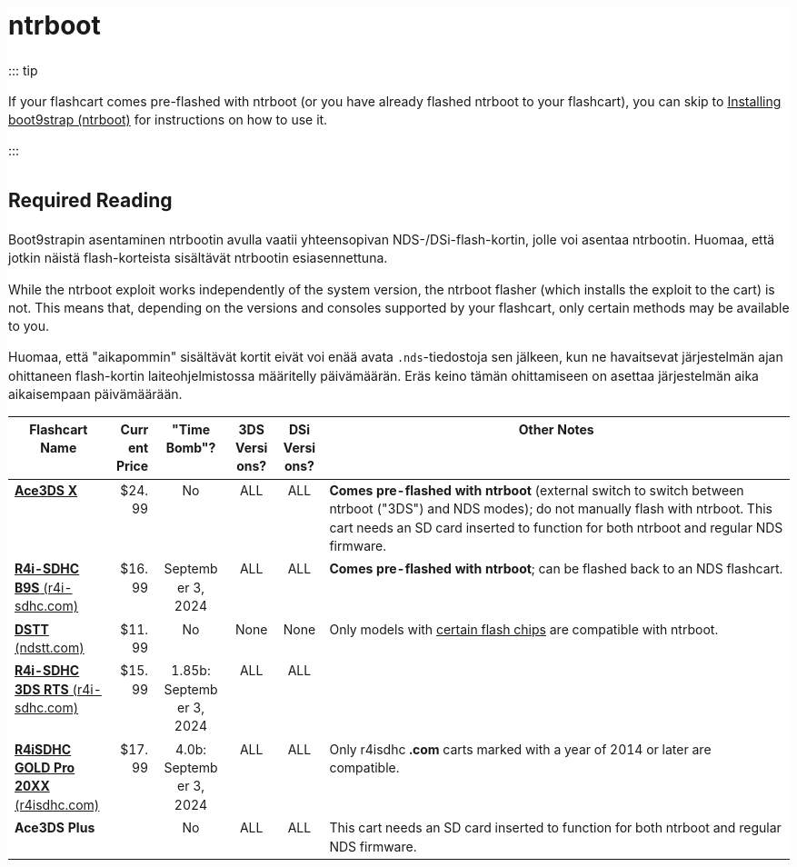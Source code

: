 # ntrboot

::: tip

If your flashcart comes pre-flashed with ntrboot (or you have already flashed ntrboot to your flashcart), you can skip to [Installing boot9strap (ntrboot)](installing-boot9strap-\(ntrboot\)) for instructions on how to use it.

:::

## Required Reading

Boot9strapin asentaminen ntrbootin avulla vaatii yhteensopivan NDS-/DSi-flash-kortin, jolle voi asentaa ntrbootin. Huomaa, että jotkin näistä flash-korteista sisältävät ntrbootin esiasennettuna.

While the ntrboot exploit works independently of the system version, the ntrboot flasher (which installs the exploit to the cart) is not. This means that, depending on the versions and consoles supported by your flashcart, only certain methods may be available to you.

Huomaa, että "aikapommin" sisältävät kortit eivät voi enää avata `.nds`-tiedostoja sen jälkeen, kun ne havaitsevat järjestelmän ajan ohittaneen flash-kortin laiteohjelmistossa määritelly päivämäärän. Eräs keino tämän ohittamiseen on asettaa järjestelmän aika aikaisempaan päivämäärään.

| Flashcart Name                                                                                                              |          Current Price |                       "Time Bomb"?                       |                                 3DS Versions?                                 |                           DSi Versions?                           | Other Notes                                                                                                                                                                                                                                                                                                |
| --------------------------------------------------------------------------------------------------------------------------- | ---------------------: | :------------------------------------------------------: | :---------------------------------------------------------------------------: | :---------------------------------------------------------------: | ---------------------------------------------------------------------------------------------------------------------------------------------------------------------------------------------------------------------------------------------------------------------------------------------------------- |
| [**Ace3DS X**](https://www.nds-card.com/ProShow.asp?ProID=575)                                                              | $24.99 |                            No                            |                                      ALL                                      |                                ALL                                | **Comes pre-flashed with ntrboot** (external switch to switch between ntrboot ("3DS") and NDS modes); do not manually flash with ntrboot. This cart needs an SD card inserted to function for both ntrboot and regular NDS firmware. |
| [**R4i-SDHC B9S** (r4i-sdhc.com)](http://www.nds-card.com/ProShow.asp?ProID=574)         | $16.99 |                     September 3, 2024                    |                                      ALL                                      |                                ALL                                | **Comes pre-flashed with ntrboot**; can be flashed back to an NDS flashcart.                                                                                                                                                                                                               |
| [**DSTT** (ndstt.com)](http://www.nds-card.com/ProShow.asp?ProID=157)                    | $11.99 |                            No                            |                                      None                                     |                                None                               | Only models with [certain flash chips](https://gist.github.com/aspargas2/fa2a70aed3a7fe33f1f10bc264d9fab6) are compatible with ntrboot.                                                                                                                                                    |
| [**R4i-SDHC 3DS RTS** (r4i-sdhc.com)](http://www.nds-card.com/ProShow.asp?ProID=146)     | $15.99 | 1.85b: September 3, 2024 |                                      ALL                                      |                                ALL                                |                                                                                                                                                                                                                                                                                                            |
| [**R4iSDHC GOLD Pro 20XX** (r4isdhc.com)](http://www.nds-card.com/ProShow.asp?ProID=490) | $17.99 |  4.0b: September 3, 2024 |                                      ALL                                      |                                ALL                                | Only r4isdhc **.com** carts marked with a year of 2014 or later are compatible.                                                                                                                                                                                            |
| **Ace3DS Plus**                                                                                                             |                        |                            No                            |                                      ALL                                      |                                ALL                                | This cart needs an SD card inserted to function for both ntrboot and regular NDS firmware.                                                                                                                                                                                                 |